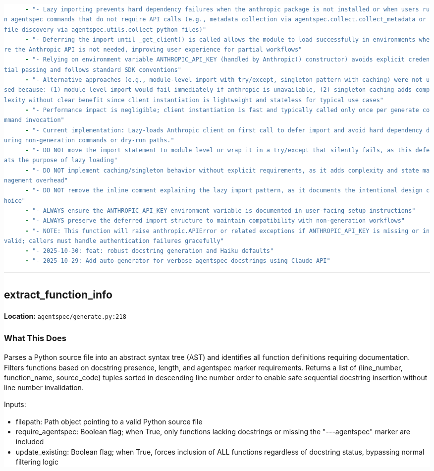 ```yaml
      - "- Lazy importing prevents hard dependency failures when the anthropic package is not installed or when users run agentspec commands that do not require API calls (e.g., metadata collection via agentspec.collect.collect_metadata or file discovery via agentspec.utils.collect_python_files)"
      - "- Deferring the import until _get_client() is called allows the module to load successfully in environments where the Anthropic API is not needed, improving user experience for partial workflows"
      - "- Relying on environment variable ANTHROPIC_API_KEY (handled by Anthropic() constructor) avoids explicit credential passing and follows standard SDK conventions"
      - "- Alternative approaches (e.g., module-level import with try/except, singleton pattern with caching) were not used because: (1) module-level import would fail immediately if anthropic is unavailable, (2) singleton caching adds complexity without clear benefit since client instantiation is lightweight and stateless for typical use cases"
      - "- Performance impact is negligible; client instantiation is fast and typically called only once per generate command invocation"
      - "- Current implementation: Lazy-loads Anthropic client on first call to defer import and avoid hard dependency during non-generation commands or dry-run paths."
      - "- DO NOT move the import statement to module level or wrap it in a try/except that silently fails, as this defeats the purpose of lazy loading"
      - "- DO NOT implement caching/singleton behavior without explicit requirements, as it adds complexity and state management overhead"
      - "- DO NOT remove the inline comment explaining the lazy import pattern, as it documents the intentional design choice"
      - "- ALWAYS ensure the ANTHROPIC_API_KEY environment variable is documented in user-facing setup instructions"
      - "- ALWAYS preserve the deferred import structure to maintain compatibility with non-generation workflows"
      - "- NOTE: This function will raise anthropic.APIError or related exceptions if ANTHROPIC_API_KEY is missing or invalid; callers must handle authentication failures gracefully"
      - "- 2025-10-30: feat: robust docstring generation and Haiku defaults"
      - "- 2025-10-29: Add auto-generator for verbose agentspec docstrings using Claude API"
```

---

## extract_function_info

**Location:** `agentspec/generate.py:218`

### What This Does

Parses a Python source file into an abstract syntax tree (AST) and identifies all function definitions requiring documentation. Filters functions based on docstring presence, length, and agentspec marker requirements. Returns a list of (line_number, function_name, source_code) tuples sorted in descending line number order to enable safe sequential docstring insertion without line number invalidation.

Inputs:
- filepath: Path object pointing to a valid Python source file
- require_agentspec: Boolean flag; when True, only functions lacking docstrings or missing the "---agentspec" marker are included
- update_existing: Boolean flag; when True, forces inclusion of ALL functions regardless of docstring status, bypassing normal filtering logic
